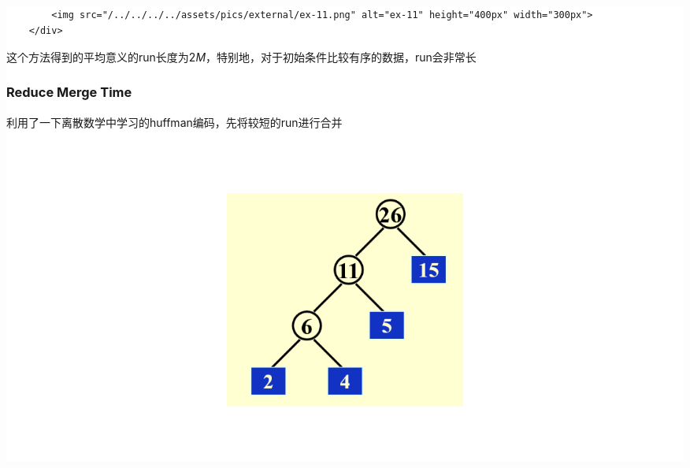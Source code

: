             <img src="/../../../../assets/pics/external/ex-11.png" alt="ex-11" height="400px" width="300px">
        </div> 



这个方法得到的平均意义的run长度为$2M$，特别地，对于初始条件比较有序的数据，run会非常长

### Reduce Merge Time

利用了一下离散数学中学习的huffman编码，先将较短的run进行合并

<div align="center">
    <img src="/../../../../assets/pics/external/ex-12.png" alt="ex-12" height="400px" width="300px">
</div>
